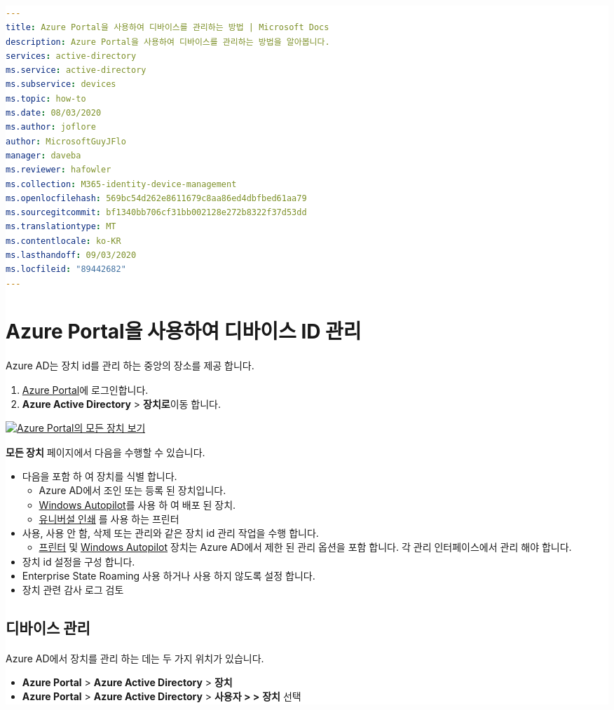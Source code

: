 ```yaml
---
title: Azure Portal을 사용하여 디바이스를 관리하는 방법 | Microsoft Docs
description: Azure Portal을 사용하여 디바이스를 관리하는 방법을 알아봅니다.
services: active-directory
ms.service: active-directory
ms.subservice: devices
ms.topic: how-to
ms.date: 08/03/2020
ms.author: joflore
author: MicrosoftGuyJFlo
manager: daveba
ms.reviewer: hafowler
ms.collection: M365-identity-device-management
ms.openlocfilehash: 569bc54d262e8611679c8aa86ed4dbfbed61aa79
ms.sourcegitcommit: bf1340bb706cf31bb002128e272b8322f37d53dd
ms.translationtype: MT
ms.contentlocale: ko-KR
ms.lasthandoff: 09/03/2020
ms.locfileid: "89442682"
---
```

# <a name="manage-device-identities-using-the-azure-portal"></a>Azure Portal을 사용하여 디바이스 ID 관리

Azure AD는 장치 id를 관리 하는 중앙의 장소를 제공 합니다.

1. [Azure Portal](https://portal.azure.com)에 로그인합니다.
1. **Azure Active Directory**  >  **장치로**이동 합니다.

[![Azure Portal의 모든 장치 보기](./media/device-management-azure-portal/all-devices-azure-portal.png)](./media/device-management-azure-portal/all-devices-azure-portal.png#lightbox)

**모든 장치** 페이지에서 다음을 수행할 수 있습니다.

- 다음을 포함 하 여 장치를 식별 합니다.
   - Azure AD에서 조인 또는 등록 된 장치입니다.
   - [Windows Autopilot](/windows/deployment/windows-autopilot/windows-autopilot)를 사용 하 여 배포 된 장치.
   - [유니버설 인쇄](/universal-print/fundamentals/universal-print-getting-started) 를 사용 하는 프린터
- 사용, 사용 안 함, 삭제 또는 관리와 같은 장치 id 관리 작업을 수행 합니다.
   - [프린터](/universal-print/fundamentals/) 및 [Windows Autopilot](/windows/deployment/windows-autopilot/windows-autopilot) 장치는 Azure AD에서 제한 된 관리 옵션을 포함 합니다. 각 관리 인터페이스에서 관리 해야 합니다.
- 장치 id 설정을 구성 합니다.
- Enterprise State Roaming 사용 하거나 사용 하지 않도록 설정 합니다.
- 장치 관련 감사 로그 검토

## <a name="manage-devices"></a>디바이스 관리

Azure AD에서 장치를 관리 하는 데는 두 가지 위치가 있습니다.

- **Azure Portal**  >  **Azure Active Directory**  >  **장치**
- **Azure Portal**  >  **Azure Active Directory**  >  **사용자 > >** **장치** 선택
